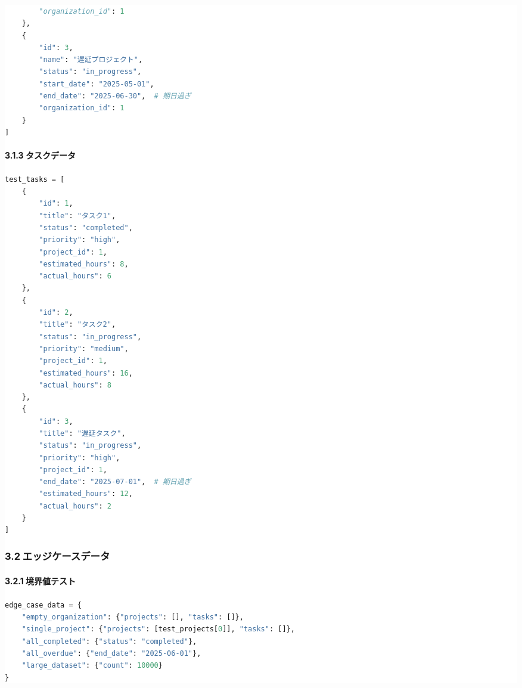 ```python
        "organization_id": 1
    },
    {
        "id": 3,
        "name": "遅延プロジェクト",
        "status": "in_progress",
        "start_date": "2025-05-01",
        "end_date": "2025-06-30",  # 期日過ぎ
        "organization_id": 1
    }
]
```

#### 3.1.3 タスクデータ
```python
test_tasks = [
    {
        "id": 1,
        "title": "タスク1",
        "status": "completed",
        "priority": "high",
        "project_id": 1,
        "estimated_hours": 8,
        "actual_hours": 6
    },
    {
        "id": 2,
        "title": "タスク2",
        "status": "in_progress",
        "priority": "medium",
        "project_id": 1,
        "estimated_hours": 16,
        "actual_hours": 8
    },
    {
        "id": 3,
        "title": "遅延タスク",
        "status": "in_progress",
        "priority": "high",
        "project_id": 1,
        "end_date": "2025-07-01",  # 期日過ぎ
        "estimated_hours": 12,
        "actual_hours": 2
    }
]
```

### 3.2 エッジケースデータ

#### 3.2.1 境界値テスト
```python
edge_case_data = {
    "empty_organization": {"projects": [], "tasks": []},
    "single_project": {"projects": [test_projects[0]], "tasks": []},
    "all_completed": {"status": "completed"},
    "all_overdue": {"end_date": "2025-06-01"},
    "large_dataset": {"count": 10000}
}
```
